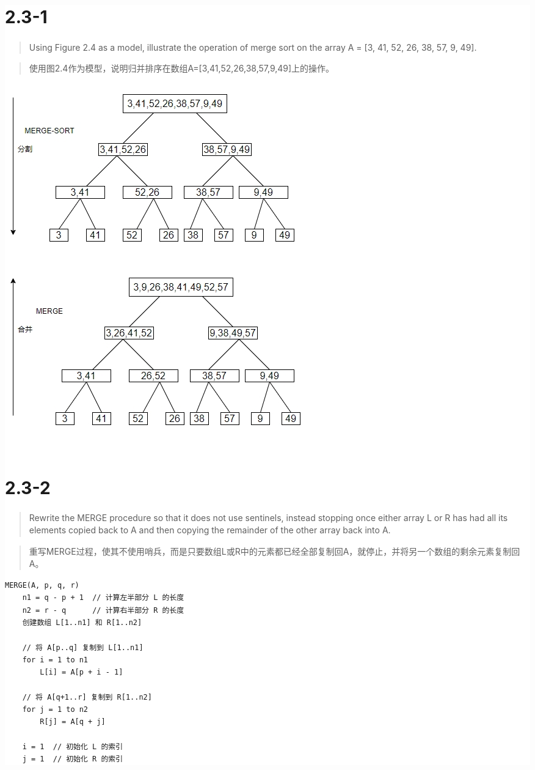 # 2.3-1

> Using Figure 2.4 as a model, illustrate the operation of merge sort on the array A = [3, 41, 52, 26, 38, 57, 9, 49].

> 使用图2.4作为模型，说明归并排序在数组A=[3,41,52,26,38,57,9,49]上的操作。

![分割与合并](sources/2.3.1.png)

# 2.3-2

> Rewrite the MERGE procedure so that it does not use sentinels, instead stopping once either array L or R has had all its elements copied back to A and then copying the remainder of the other array back into A.

> 重写MERGE过程，使其不使用哨兵，而是只要数组L或R中的元素都已经全部复制回A，就停止，并将另一个数组的剩余元素复制回A。

```
MERGE(A, p, q, r)
    n1 = q - p + 1  // 计算左半部分 L 的长度
    n2 = r - q      // 计算右半部分 R 的长度
    创建数组 L[1..n1] 和 R[1..n2]

    // 将 A[p..q] 复制到 L[1..n1]
    for i = 1 to n1
        L[i] = A[p + i - 1]

    // 将 A[q+1..r] 复制到 R[1..n2]
    for j = 1 to n2
        R[j] = A[q + j]

    i = 1  // 初始化 L 的索引
    j = 1  // 初始化 R 的索引
```